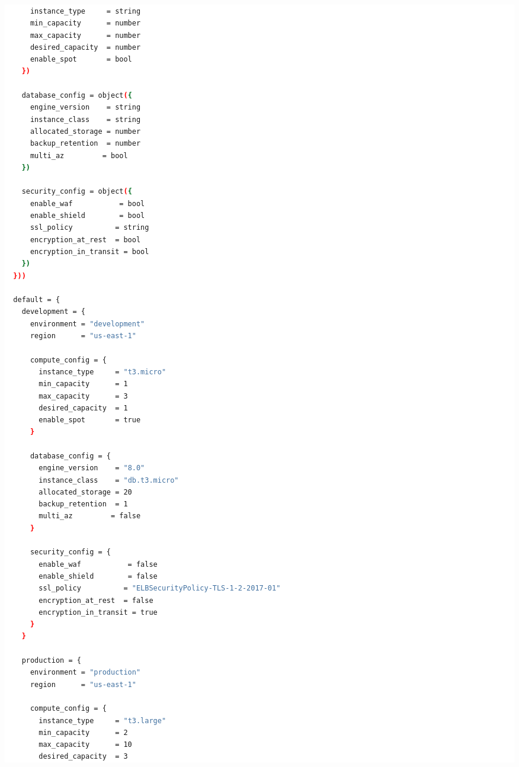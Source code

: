 ```bash
      instance_type     = string
      min_capacity      = number
      max_capacity      = number
      desired_capacity  = number
      enable_spot       = bool
    })

    database_config = object({
      engine_version    = string
      instance_class    = string
      allocated_storage = number
      backup_retention  = number
      multi_az         = bool
    })

    security_config = object({
      enable_waf           = bool
      enable_shield        = bool
      ssl_policy          = string
      encryption_at_rest  = bool
      encryption_in_transit = bool
    })
  }))

  default = {
    development = {
      environment = "development"
      region      = "us-east-1"

      compute_config = {
        instance_type     = "t3.micro"
        min_capacity      = 1
        max_capacity      = 3
        desired_capacity  = 1
        enable_spot       = true
      }

      database_config = {
        engine_version    = "8.0"
        instance_class    = "db.t3.micro"
        allocated_storage = 20
        backup_retention  = 1
        multi_az         = false
      }

      security_config = {
        enable_waf           = false
        enable_shield        = false
        ssl_policy          = "ELBSecurityPolicy-TLS-1-2-2017-01"
        encryption_at_rest  = false
        encryption_in_transit = true
      }
    }

    production = {
      environment = "production"
      region      = "us-east-1"

      compute_config = {
        instance_type     = "t3.large"
        min_capacity      = 2
        max_capacity      = 10
        desired_capacity  = 3
```